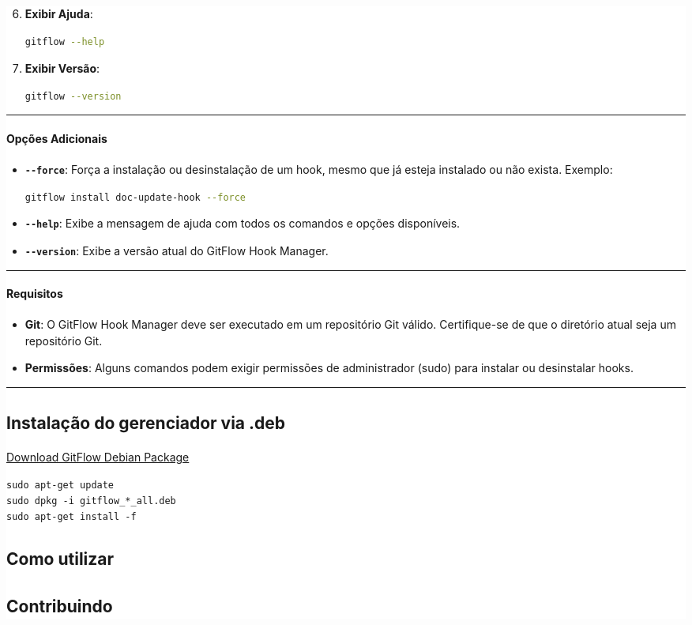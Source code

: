 6. **Exibir Ajuda**:
   ```bash
   gitflow --help
   ```

7. **Exibir Versão**:
   ```bash
   gitflow --version
   ```

---

#### Opções Adicionais

- **`--force`**:
  Força a instalação ou desinstalação de um hook, mesmo que já esteja instalado ou não exista.
  Exemplo:
  ```bash
  gitflow install doc-update-hook --force
  ```

- **`--help`**:
  Exibe a mensagem de ajuda com todos os comandos e opções disponíveis.

- **`--version`**:
  Exibe a versão atual do GitFlow Hook Manager.

---

#### Requisitos

- **Git**:
  O GitFlow Hook Manager deve ser executado em um repositório Git válido. Certifique-se de que o diretório atual seja um repositório Git.

- **Permissões**:
  Alguns comandos podem exigir permissões de administrador (sudo) para instalar ou desinstalar hooks.

---

## Instalação do gerenciador via .deb

[Download GitFlow Debian Package](https://github.com/GustavoRaposo/doc_automation/blob/feature/dev_env_impl/gitflow/build/gitflow_0.1.0_all.deb)

```
sudo apt-get update
sudo dpkg -i gitflow_*_all.deb
sudo apt-get install -f
```

## Como utilizar



## Contribuindo
